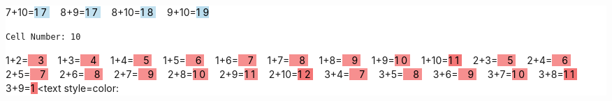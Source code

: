 7+10=<text style=color:#000;background-color:#c2e1f0>1 </text><text style=color:#000;background-color:#c2e1f0>7 </text>&nbsp;&nbsp;&nbsp;  8+9=<text style=color:#000;background-color:#c2e1f0>1 </text><text style=color:#000;background-color:#c2e1f0>7 </text>&nbsp;&nbsp;&nbsp; 8+10=<text style=color:#000;background-color:#c2e1f0>1 </text><text style=color:#000;background-color:#c2e1f0>8 </text>&nbsp;&nbsp;&nbsp; 9+10=<text style=color:#000;background-color:#baddee>1 </text><text style=color:#000;background-color:#baddee>9 </text>


    
    Cell Number: 10 
    
    


  1+2=<text style=color:#000;padding-left:10px;background-color:#f68f8f> </text><text style=color:#000;background-color:#f68f8f>3 </text>&nbsp;&nbsp;&nbsp;  1+3=<text style=color:#000;padding-left:10px;background-color:#f68f8f> </text><text style=color:#000;background-color:#f68f8f>4 </text>&nbsp;&nbsp;&nbsp;  1+4=<text style=color:#000;padding-left:10px;background-color:#f68f8f> </text><text style=color:#000;background-color:#f68f8f>5 </text>&nbsp;&nbsp;&nbsp;  1+5=<text style=color:#000;padding-left:10px;background-color:#f68f8f> </text><text style=color:#000;background-color:#f68f8f>6 </text>&nbsp;&nbsp;&nbsp;  1+6=<text style=color:#000;padding-left:10px;background-color:#f68f8f> </text><text style=color:#000;background-color:#f68f8f>7 </text>&nbsp;&nbsp;&nbsp;  1+7=<text style=color:#000;padding-left:10px;background-color:#f68f8f> </text><text style=color:#000;background-color:#f68f8f>8 </text>&nbsp;&nbsp;&nbsp;  1+8=<text style=color:#000;padding-left:10px;background-color:#f68f8f> </text><text style=color:#000;background-color:#f68f8f>9 </text>&nbsp;&nbsp;&nbsp;  1+9=<text style=color:#000;background-color:#f68f8f>1 </text><text style=color:#000;background-color:#f68f8f>0 </text>&nbsp;&nbsp;&nbsp; 1+10=<text style=color:#000;background-color:#f47676>1 </text><text style=color:#000;background-color:#f47676>1 </text>&nbsp;&nbsp;&nbsp;  2+3=<text style=color:#000;padding-left:10px;background-color:#f68f8f> </text><text style=color:#000;background-color:#f68f8f>5 </text>&nbsp;&nbsp;&nbsp;  2+4=<text style=color:#000;padding-left:10px;background-color:#f68f8f> </text><text style=color:#000;background-color:#f68f8f>6 </text>&nbsp;&nbsp;&nbsp;  2+5=<text style=color:#000;padding-left:10px;background-color:#f68f8f> </text><text style=color:#000;background-color:#f68f8f>7 </text>&nbsp;&nbsp;&nbsp;  2+6=<text style=color:#000;padding-left:10px;background-color:#f68f8f> </text><text style=color:#000;background-color:#f68f8f>8 </text>&nbsp;&nbsp;&nbsp;  2+7=<text style=color:#000;padding-left:10px;background-color:#f68f8f> </text><text style=color:#000;background-color:#f68f8f>9 </text>&nbsp;&nbsp;&nbsp;  2+8=<text style=color:#000;background-color:#f68f8f>1 </text><text style=color:#000;background-color:#f68f8f>0 </text>&nbsp;&nbsp;&nbsp;  2+9=<text style=color:#000;background-color:#f68f8f>1 </text><text style=color:#000;background-color:#f68f8f>1 </text>&nbsp;&nbsp;&nbsp; 2+10=<text style=color:#000;background-color:#f47676>1 </text><text style=color:#000;background-color:#f47676>2 </text>&nbsp;&nbsp;&nbsp;  3+4=<text style=color:#000;padding-left:10px;background-color:#f68f8f> </text><text style=color:#000;background-color:#f68f8f>7 </text>&nbsp;&nbsp;&nbsp;  3+5=<text style=color:#000;padding-left:10px;background-color:#f68f8f> </text><text style=color:#000;background-color:#f68f8f>8 </text>&nbsp;&nbsp;&nbsp;  3+6=<text style=color:#000;padding-left:10px;background-color:#f68f8f> </text><text style=color:#000;background-color:#f68f8f>9 </text>&nbsp;&nbsp;&nbsp;  3+7=<text style=color:#000;background-color:#f68f8f>1 </text><text style=color:#000;background-color:#f68f8f>0 </text>&nbsp;&nbsp;&nbsp;  3+8=<text style=color:#000;background-color:#f47676>1 </text><text style=color:#000;background-color:#f47676>1 </text>&nbsp;&nbsp;&nbsp;  3+9=<text style=color:#000;background-color:#f47676>1 </text><text style=color: